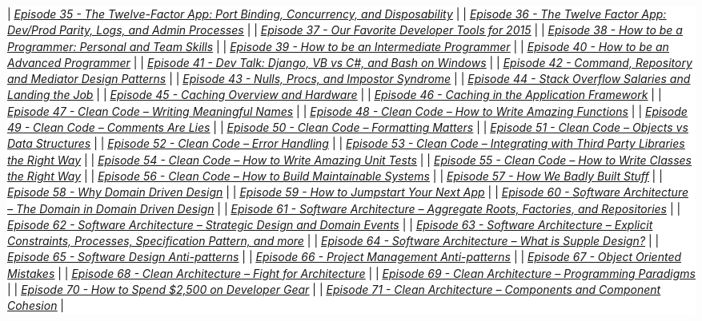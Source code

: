 | <u>*[Episode 35 - The Twelve-Factor App: Port Binding, Concurrency, and Disposability](https://www.codingblocks.net/episode35)*</u> |
| <u>*[Episode 36 - The Twelve Factor App: Dev/Prod Parity, Logs, and Admin Processes](https://www.codingblocks.net/episode36)*</u> |
| <u>*[Episode 37 - Our Favorite Developer Tools for 2015](https://www.codingblocks.net/episode37)*</u> |
| <u>*[Episode 38 - How to be a Programmer: Personal and Team Skills](https://www.codingblocks.net/episode38)*</u> |
| <u>*[Episode 39 - How to be an Intermediate Programmer](https://www.codingblocks.net/episode39)*</u> |
| <u>*[Episode 40 - How to be an Advanced Programmer](https://www.codingblocks.net/episode40)*</u> |
| <u>*[Episode 41 - Dev Talk: Django, VB vs C#, and Bash on Windows](https://www.codingblocks.net/episode41)*</u> |
| <u>*[Episode 42 - Command, Repository and Mediator Design Patterns](https://www.codingblocks.net/episode42)*</u> |
| <u>*[Episode 43 - Nulls, Procs, and Impostor Syndrome](https://www.codingblocks.net/episode43)*</u> |
| <u>*[Episode 44 - Stack Overflow Salaries and Landing the Job](https://www.codingblocks.net/episode44)*</u> |
| <u>*[Episode 45 - Caching Overview and Hardware](https://www.codingblocks.net/episode45)*</u> |
| <u>*[Episode 46 - Caching in the Application Framework](https://www.codingblocks.net/episode46)*</u> |
| <u>*[Episode 47 - Clean Code – Writing Meaningful Names](https://www.codingblocks.net/episode47)*</u> |
| <u>*[Episode 48 - Clean Code – How to Write Amazing Functions](https://www.codingblocks.net/episode48)*</u> |
| <u>*[Episode 49 - Clean Code – Comments Are Lies](https://www.codingblocks.net/episode49)*</u> |
| <u>*[Episode 50 - Clean Code – Formatting Matters](https://www.codingblocks.net/episode50)*</u> |
| <u>*[Episode 51 - Clean Code – Objects vs Data Structures](https://www.codingblocks.net/episode51)*</u> |
| <u>*[Episode 52 - Clean Code – Error Handling](https://www.codingblocks.net/episode52)*</u> |
| <u>*[Episode 53 - Clean Code – Integrating with Third Party Libraries the Right Way](https://www.codingblocks.net/episode53)*</u> |
| <u>*[Episode 54 - Clean Code – How to Write Amazing Unit Tests](https://www.codingblocks.net/episode54)*</u> |
| <u>*[Episode 55 - Clean Code – How to Write Classes the Right Way](https://www.codingblocks.net/episode55)*</u> |
| <u>*[Episode 56 - Clean Code – How to Build Maintainable Systems](https://www.codingblocks.net/episode56)*</u> |
| <u>*[Episode 57 - How We Badly Built Stuff](https://www.codingblocks.net/episode57)*</u> |
| <u>*[Episode 58 - Why Domain Driven Design](https://www.codingblocks.net/episode58)*</u> |
| <u>*[Episode 59 - How to Jumpstart Your Next App](https://www.codingblocks.net/episode59)*</u> |
| <u>*[Episode 60 - Software Architecture – The Domain in Domain Driven Design](https://www.codingblocks.net/episode60)*</u> |
| <u>*[Episode 61 - Software Architecture – Aggregate Roots, Factories, and Repositories](https://www.codingblocks.net/episode61)*</u> |
| <u>*[Episode 62 - Software Architecture – Strategic Design and Domain Events](https://www.codingblocks.net/episode62)*</u> |
| <u>*[Episode 63 - Software Architecture – Explicit Constraints, Processes, Specification Pattern, and more](https://www.codingblocks.net/episode63)*</u> |
| <u>*[Episode 64 - Software Architecture – What is Supple Design?](https://www.codingblocks.net/episode64)*</u> |
| <u>*[Episode 65 - Software Design Anti-patterns](https://www.codingblocks.net/episode65)*</u> |
| <u>*[Episode 66 - Project Management Anti-patterns](https://www.codingblocks.net/episode66)*</u> |
| <u>*[Episode 67 - Object Oriented Mistakes](https://www.codingblocks.net/episode67)*</u> |
| <u>*[Episode 68 - Clean Architecture – Fight for Architecture](https://www.codingblocks.net/episode68)*</u> |
| <u>*[Episode 69 - Clean Architecture – Programming Paradigms](https://www.codingblocks.net/episode69)*</u> |
| <u>*[Episode 70 - How to Spend $2,500 on Developer Gear](https://www.codingblocks.net/episode70)*</u> |
| <u>*[Episode 71 - Clean Architecture – Components and Component Cohesion](https://www.codingblocks.net/episode71)*</u> |